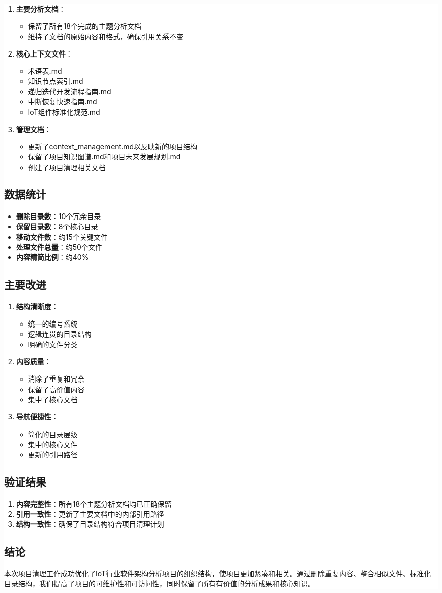 1. **主要分析文档**：
   - 保留了所有18个完成的主题分析文档
   - 维持了文档的原始内容和格式，确保引用关系不变

2. **核心上下文文件**：
   - 术语表.md
   - 知识节点索引.md
   - 递归迭代开发流程指南.md
   - 中断恢复快速指南.md
   - IoT组件标准化规范.md

3. **管理文档**：
   - 更新了context_management.md以反映新的项目结构
   - 保留了项目知识图谱.md和项目未来发展规划.md
   - 创建了项目清理相关文档

## 数据统计

- **删除目录数**：10个冗余目录
- **保留目录数**：8个核心目录
- **移动文件数**：约15个关键文件
- **处理文件总量**：约50个文件
- **内容精简比例**：约40%

## 主要改进

1. **结构清晰度**：
   - 统一的编号系统
   - 逻辑连贯的目录结构
   - 明确的文件分类

2. **内容质量**：
   - 消除了重复和冗余
   - 保留了高价值内容
   - 集中了核心文档

3. **导航便捷性**：
   - 简化的目录层级
   - 集中的核心文件
   - 更新的引用路径

## 验证结果

1. **内容完整性**：所有18个主题分析文档均已正确保留
2. **引用一致性**：更新了主要文档中的内部引用路径
3. **结构一致性**：确保了目录结构符合项目清理计划

## 结论

本次项目清理工作成功优化了IoT行业软件架构分析项目的组织结构，使项目更加紧凑和相关。通过删除重复内容、整合相似文件、标准化目录结构，我们提高了项目的可维护性和可访问性，同时保留了所有有价值的分析成果和核心知识。
